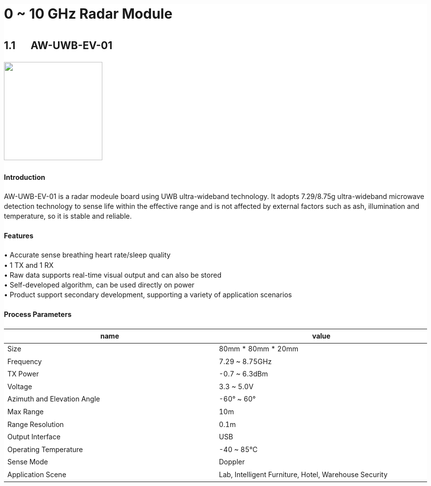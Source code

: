 #   0 ~ 10 GHz Radar Module


## 1.1 &emsp;  AW-UWB-EV-01      
<img src="https://raw.githubusercontent.com/evangg007/evangg007.github.io/master/img/AW-UWB-EV-01.png" width="200" height="200"/>

#### Introduction 
AW-UWB-EV-01 is a radar modeule board using UWB ultra-wideband technology. It adopts 7.29/8.75g ultra-wideband microwave detection technology to sense life within the effective range and is not affected by external factors such as ash, illumination and temperature, so it is stable and reliable.
#### Features
&bull; Accurate sense breathing heart rate/sleep quality  
&bull; 1 TX and 1 RX  
&bull; Raw data supports real-time visual output and can also be stored  
&bull; Self-developed algorithm, can be used directly on power  
&bull; Product support secondary development, supporting a variety of application scenarios  

#### Process Parameters

<style>
table th:first-of-type {
    width: 25%;
}
table th:nth-of-type(2) {
    width: 25%;
}

</style>

| name                          | value                 |
|-------------------------------|-----------------------|
| Size                          | 80mm * 80mm * 20mm    |
| Frequency                     | 7.29 ~ 8.75GHz        |
| TX Power                      | -0.7 ~ 6.3dBm         |
| Voltage                       | 3.3 ~ 5.0V            |
| Azimuth and Elevation Angle   | -60° ~ 60°            |
| Max Range                     | 10m                   |
| Range Resolution              | 0.1m                  |
| Output Interface              | USB                   |
| Operating Temperature         | -40 ~ 85℃            |
| Sense Mode                    | Doppler               |
| Application Scene             | Lab, Intelligent Furniture, Hotel, Warehouse Security|
